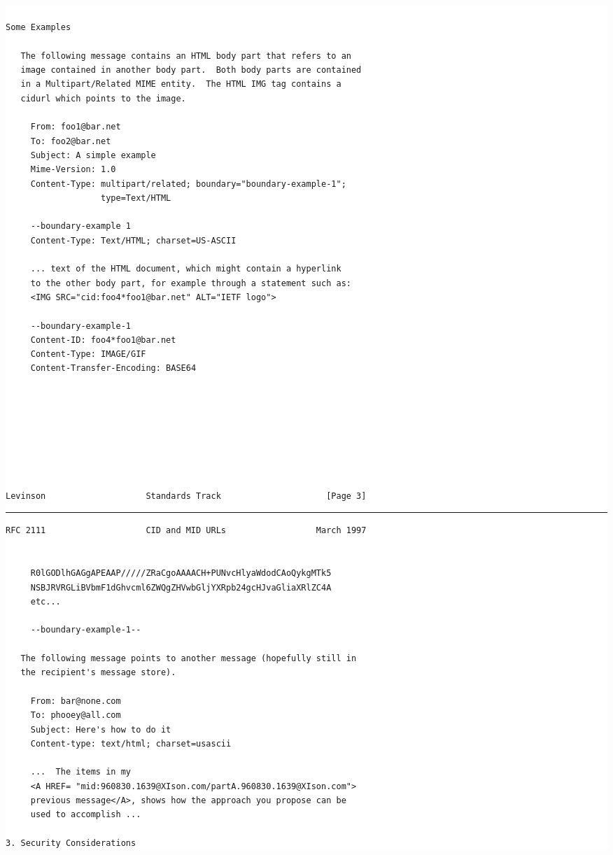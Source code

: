 ``` newpage

Some Examples

   The following message contains an HTML body part that refers to an
   image contained in another body part.  Both body parts are contained
   in a Multipart/Related MIME entity.  The HTML IMG tag contains a
   cidurl which points to the image.

     From: foo1@bar.net
     To: foo2@bar.net
     Subject: A simple example
     Mime-Version: 1.0
     Content-Type: multipart/related; boundary="boundary-example-1";
                   type=Text/HTML

     --boundary-example 1
     Content-Type: Text/HTML; charset=US-ASCII

     ... text of the HTML document, which might contain a hyperlink
     to the other body part, for example through a statement such as:
     <IMG SRC="cid:foo4*foo1@bar.net" ALT="IETF logo">

     --boundary-example-1
     Content-ID: foo4*foo1@bar.net
     Content-Type: IMAGE/GIF
     Content-Transfer-Encoding: BASE64








Levinson                    Standards Track                     [Page 3]
```

------------------------------------------------------------------------

``` newpage
RFC 2111                    CID and MID URLs                  March 1997


     R0lGODlhGAGgAPEAAP/////ZRaCgoAAAACH+PUNvcHlyaWdodCAoQykgMTk5
     NSBJRVRGLiBVbmF1dGhvcml6ZWQgZHVwbGljYXRpb24gcHJvaGliaXRlZC4A
     etc...

     --boundary-example-1--

   The following message points to another message (hopefully still in
   the recipient's message store).

     From: bar@none.com
     To: phooey@all.com
     Subject: Here's how to do it
     Content-type: text/html; charset=usascii

     ...  The items in my
     <A HREF= "mid:960830.1639@XIson.com/partA.960830.1639@XIson.com">
     previous message</A>, shows how the approach you propose can be
     used to accomplish ...

3. Security Considerations

```